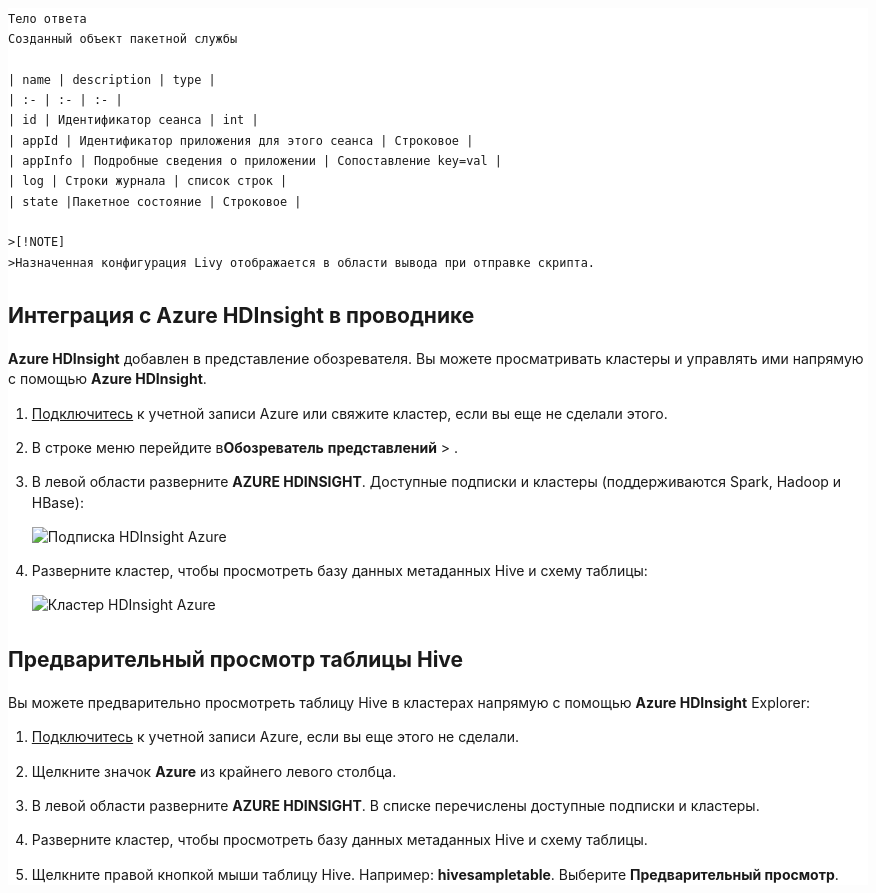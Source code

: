     Тело ответа   
    Созданный объект пакетной службы

    | name | description | type |
    | :- | :- | :- | 
    | id | Идентификатор сеанса | int | 
    | appId | Идентификатор приложения для этого сеанса | Строковое |
    | appInfo | Подробные сведения о приложении | Сопоставление key=val |
    | log | Строки журнала | список строк |
    | state |Пакетное состояние | Строковое |

    >[!NOTE]
    >Назначенная конфигурация Livy отображается в области вывода при отправке скрипта.

## <a name="integrate-with-azure-hdinsight-from-explorer"></a>Интеграция с Azure HDInsight в проводнике

**Azure HDInsight** добавлен в представление обозревателя. Вы можете просматривать кластеры и управлять ими напрямую с помощью **Azure HDInsight**.

1. [Подключитесь](#connect-to-an-azure-account) к учетной записи Azure или свяжите кластер, если вы еще не сделали этого.

2. В строке меню перейдите в**Обозреватель** **представлений** > .

3. В левой области разверните **AZURE HDINSIGHT**.  Доступные подписки и кластеры (поддерживаются Spark, Hadoop и HBase):

   ![Подписка HDInsight Azure](./media/hdinsight-for-vscode/hdi-azure-hdinsight-subscription.png)

4. Разверните кластер, чтобы просмотреть базу данных метаданных Hive и схему таблицы:

   ![Кластер HDInsight Azure](./media/hdinsight-for-vscode/hdi-azure-hdinsight-cluster.png)


## <a name="preview-hive-table"></a>Предварительный просмотр таблицы Hive
Вы можете предварительно просмотреть таблицу Hive в кластерах напрямую с помощью **Azure HDInsight** Explorer:
1. [Подключитесь](#connect-to-an-azure-account) к учетной записи Azure, если вы еще этого не сделали.

2. Щелкните значок **Azure** из крайнего левого столбца.

3. В левой области разверните **AZURE HDINSIGHT**. В списке перечислены доступные подписки и кластеры.

4. Разверните кластер, чтобы просмотреть базу данных метаданных Hive и схему таблицы.

5. Щелкните правой кнопкой мыши таблицу Hive. Например: **hivesampletable**. Выберите **Предварительный просмотр**. 
